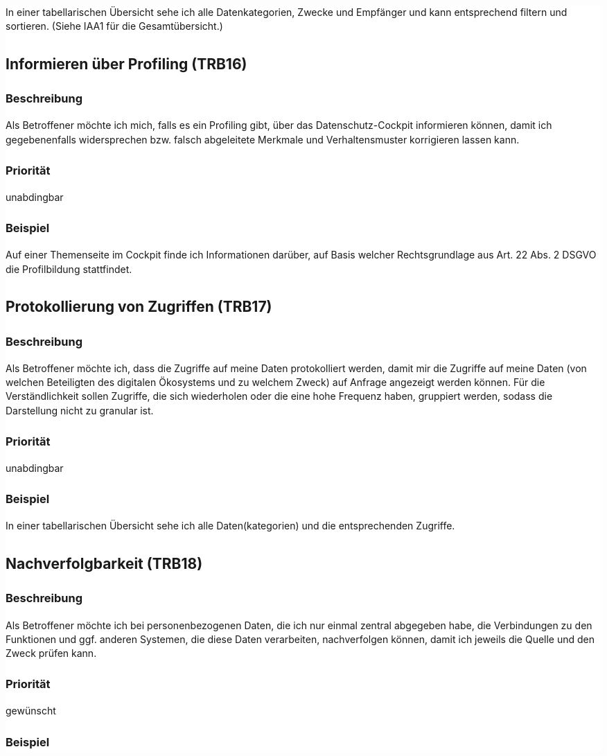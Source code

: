 In einer tabellarischen Übersicht sehe ich alle Datenkategorien, Zwecke und Empfänger und kann entsprechend filtern und sortieren. (Siehe IAA1 für die Gesamtübersicht.)

## Informieren über Profiling (TRB16)

### Beschreibung

Als Betroffener möchte ich mich, falls es ein Profiling gibt, über das Datenschutz-Cockpit informieren können, damit ich gegebenenfalls widersprechen bzw. falsch abgeleitete Merkmale und Verhaltensmuster korrigieren lassen kann.

### Priorität

unabdingbar

### Beispiel

Auf einer Themenseite im Cockpit finde ich Informationen darüber, auf Basis welcher Rechtsgrundlage aus Art. 22 Abs. 2 DSGVO die Profilbildung stattfindet.

## Protokollierung von Zugriffen (TRB17)

### Beschreibung

Als Betroffener möchte ich, dass die Zugriffe auf meine Daten protokolliert werden, damit mir die Zugriffe auf meine Daten (von welchen Beteiligten des digitalen Ökosystems und zu welchem Zweck) auf Anfrage angezeigt werden können. Für die Verständlichkeit sollen Zugriffe, die sich wiederholen oder die eine hohe Frequenz haben, gruppiert werden, sodass die Darstellung nicht zu granular ist.

### Priorität

unabdingbar

### Beispiel

In einer tabellarischen Übersicht sehe ich alle Daten(kategorien) und die entsprechenden Zugriffe.

## Nachverfolgbarkeit (TRB18)

### Beschreibung

Als Betroffener möchte ich bei personenbezogenen Daten, die ich nur einmal zentral abgegeben habe, die Verbindungen zu den Funktionen und ggf. anderen Systemen, die diese Daten verarbeiten, nachverfolgen können, damit ich jeweils die Quelle und den Zweck prüfen kann.

### Priorität

gewünscht

### Beispiel

